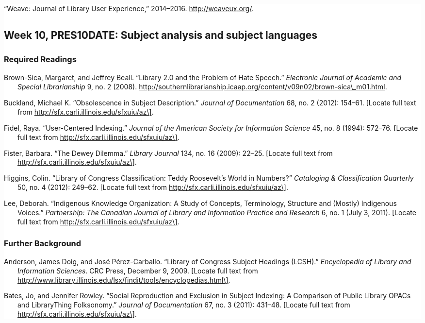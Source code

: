 “Weave: Journal of Library User Experience,” 2014–2016.
http://weaveux.org/.

</div>


## Week 10, PRES10DATE: Subject analysis and subject languages

### Required Readings 
<div class="csl-bib-body"
style="line-height: 1.35; padding-left: 2em; text-indent:-2em;">

Brown-Sica, Margaret, and Jeffrey Beall. “Library 2.0 and the Problem of
Hate Speech.” *Electronic Journal of Academic and Special Librarianship*
9, no. 2 (2008).
http://southernlibrarianship.icaap.org/content/v09n02/brown-sica\_m01.html.

Buckland, Michael K. “Obsolescence in Subject Description.” *Journal of
Documentation* 68, no. 2 (2012): 154–61. \[Locate full text from
http://sfx.carli.illinois.edu/sfxuiu/az\].

Fidel, Raya. “User-Centered Indexing.” *Journal of the American Society
for Information Science* 45, no. 8 (1994): 572–76. \[Locate full text
from http://sfx.carli.illinois.edu/sfxuiu/az\].

Fister, Barbara. “The Dewey Dilemma.” *Library Journal* 134, no. 16
(2009): 22–25. \[Locate full text from
http://sfx.carli.illinois.edu/sfxuiu/az\].

Higgins, Colin. “Library of Congress Classification: Teddy Roosevelt’s
World in Numbers?” *Cataloging & Classification Quarterly* 50, no. 4
(2012): 249–62. \[Locate full text from
http://sfx.carli.illinois.edu/sfxuiu/az\].

Lee, Deborah. “Indigenous Knowledge Organization: A Study of Concepts,
Terminology, Structure and (Mostly) Indigenous Voices.” *Partnership:
The Canadian Journal of Library and Information Practice and Research*
6, no. 1 (July 3, 2011). \[Locate full text from
http://sfx.carli.illinois.edu/sfxuiu/az\].

</div>

### Further Background 
<div class="csl-bib-body"
style="line-height: 1.35; padding-left: 2em; text-indent:-2em;">

Anderson, James Doig, and José Pérez-Carballo. “Library of Congress
Subject Headings (LCSH).” *Encyclopedia of Library and Information
Sciences*. CRC Press, December 9, 2009. \[Locate full text from
http://www.library.illinois.edu/lsx/findit/tools/encyclopedias.html\].

Bates, Jo, and Jennifer Rowley. “Social Reproduction and Exclusion in
Subject Indexing: A Comparison of Public Library OPACs and LibraryThing
Folksonomy.” *Journal of Documentation* 67, no. 3 (2011): 431–48.
\[Locate full text from http://sfx.carli.illinois.edu/sfxuiu/az\].
